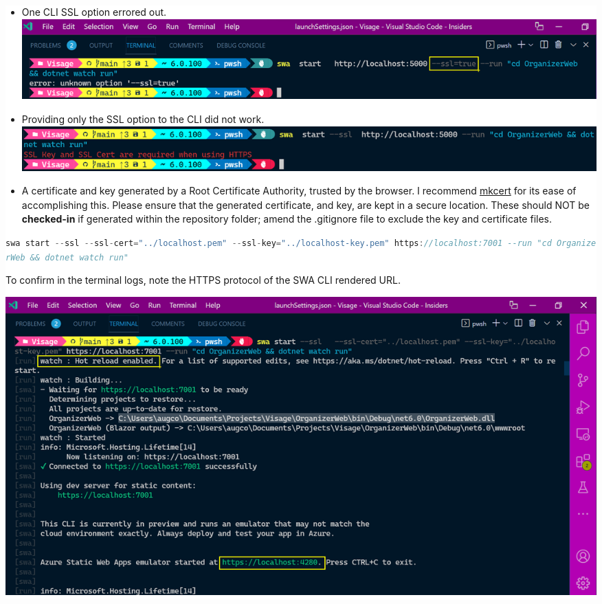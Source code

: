 - One CLI SSL option errored out.
   ![SWA CLI SSL option fail](/img/blog/swa_ssl_KVPair_option_fail.png)

- Providing only the SSL option to the CLI did not work.
  ![SWA CLI option SSL fails with a message to provide key and cert](/img/blog/swa_ssl_solo_option_fail.png)

- A certificate and key generated by a Root Certificate Authority, trusted by the browser. I recommend [mkcert](https://web.dev/how-to-use-local-https/#running-your-site-locally-with-https:-other-options) for its ease of accomplishing this. Please ensure that the generated certificate, and key, are kept in a secure location. These should NOT be **checked-in** if generated within the repository folder; amend the .gitignore file to exclude the key and certificate files.
  
```javascript
swa start --ssl --ssl-cert="../localhost.pem" --ssl-key="../localhost-key.pem" https://localhost:7001 --run "cd OrganizerWeb && dotnet watch run"
```

To confirm in the terminal logs, note the HTTPS protocol of the SWA CLI rendered URL.

![SWA CLI terminal logs with hot reload, and SSL-enabled URL highlighted](/img/blog/swa_cli_ssl_success.png)

